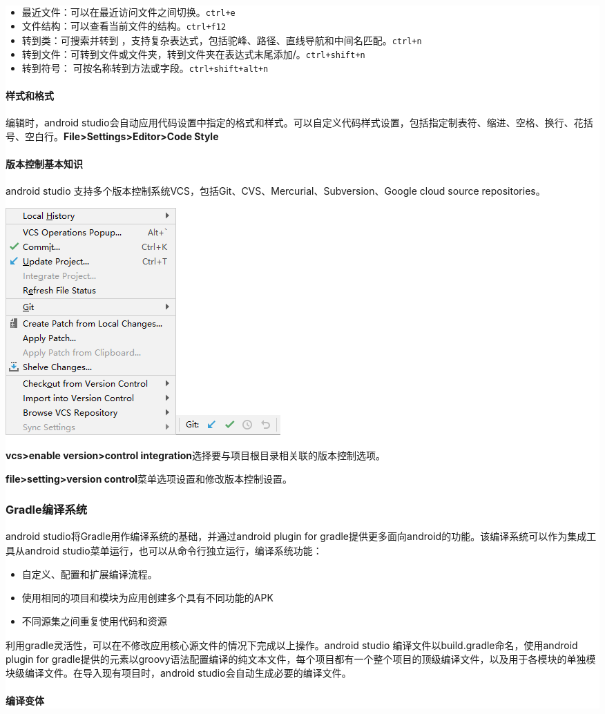 * 最近文件：可以在最近访问文件之间切换。```ctrl+e```
* 文件结构：可以查看当前文件的结构。```ctrl+f12```
* 转到类：可搜索并转到 ，支持复杂表达式，包括驼峰、路径、直线导航和中间名匹配。```ctrl+n```
* 转到文件：可转到文件或文件夹，转到文件夹在表达式末尾添加/。```ctrl+shift+n```
* 转到符号： 可按名称转到方法或字段。```ctrl+shift+alt+n```

#### 样式和格式

编辑时，android studio会自动应用代码设置中指定的格式和样式。可以自定义代码样式设置，包括指定制表符、缩进、空格、换行、花括号、空白行。**File>Settings>Editor>Code Style**

#### 版本控制基本知识

android studio 支持多个版本控制系统VCS，包括Git、CVS、Mercurial、Subversion、Google cloud source repositories。

![image-20200102222038544](AndroidStudioworkflow.assets/image-20200102222038544.png)![image-20200102222052656](AndroidStudioworkflow.assets/image-20200102222052656.png)

**vcs>enable version>control integration**选择要与项目根目录相关联的版本控制选项。

**file>setting>version control**菜单选项设置和修改版本控制设置。

### Gradle编译系统

android studio将Gradle用作编译系统的基础，并通过android plugin for gradle提供更多面向android的功能。该编译系统可以作为集成工具从android studio菜单运行，也可以从命令行独立运行，编译系统功能：

* 自定义、配置和扩展编译流程。

* 使用相同的项目和模块为应用创建多个具有不同功能的APK

* 不同源集之间重复使用代码和资源

利用gradle灵活性，可以在不修改应用核心源文件的情况下完成以上操作。android studio 编译文件以build.gradle命名，使用android plugin for gradle提供的元素以groovy语法配置编译的纯文本文件，每个项目都有一个整个项目的顶级编译文件，以及用于各模块的单独模块级编译文件。在导入现有项目时，android studio会自动生成必要的编译文件。

#### 编译变体
